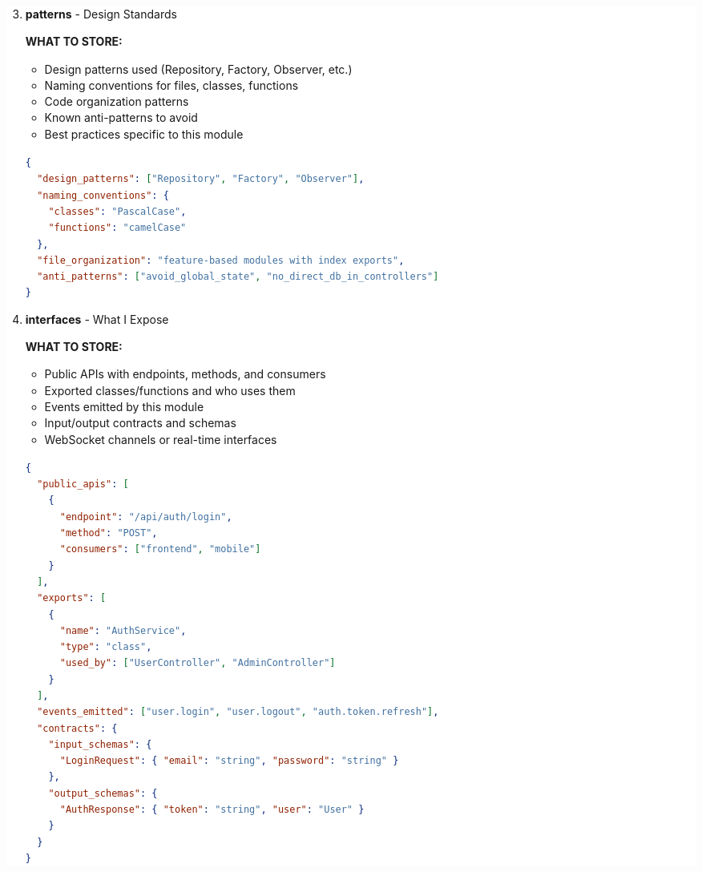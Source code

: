 3. **patterns** - Design Standards

   **WHAT TO STORE:**

   - Design patterns used (Repository, Factory, Observer, etc.)
   - Naming conventions for files, classes, functions
   - Code organization patterns
   - Known anti-patterns to avoid
   - Best practices specific to this module

   ```json
   {
     "design_patterns": ["Repository", "Factory", "Observer"],
     "naming_conventions": {
       "classes": "PascalCase",
       "functions": "camelCase"
     },
     "file_organization": "feature-based modules with index exports",
     "anti_patterns": ["avoid_global_state", "no_direct_db_in_controllers"]
   }
   ```

4. **interfaces** - What I Expose

   **WHAT TO STORE:**

   - Public APIs with endpoints, methods, and consumers
   - Exported classes/functions and who uses them
   - Events emitted by this module
   - Input/output contracts and schemas
   - WebSocket channels or real-time interfaces

   ```json
   {
     "public_apis": [
       {
         "endpoint": "/api/auth/login",
         "method": "POST",
         "consumers": ["frontend", "mobile"]
       }
     ],
     "exports": [
       {
         "name": "AuthService",
         "type": "class",
         "used_by": ["UserController", "AdminController"]
       }
     ],
     "events_emitted": ["user.login", "user.logout", "auth.token.refresh"],
     "contracts": {
       "input_schemas": {
         "LoginRequest": { "email": "string", "password": "string" }
       },
       "output_schemas": {
         "AuthResponse": { "token": "string", "user": "User" }
       }
     }
   }
   ```
